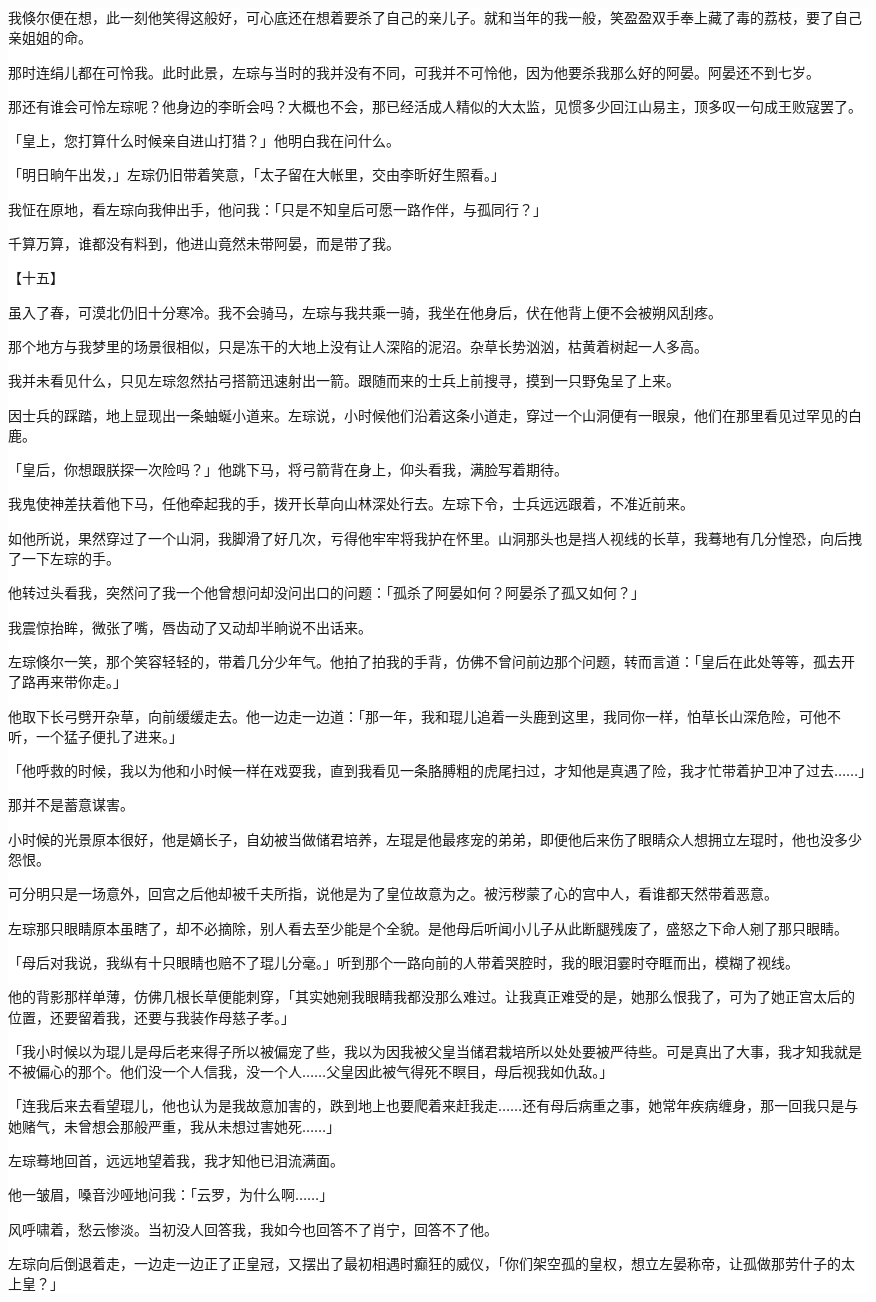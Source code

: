 我倏尔便在想，此一刻他笑得这般好，可心底还在想着要杀了自己的亲儿子。就和当年的我一般，笑盈盈双手奉上藏了毒的荔枝，要了自己亲姐姐的命。

那时连绢儿都在可怜我。此时此景，左琮与当时的我并没有不同，可我并不可怜他，因为他要杀我那么好的阿晏。阿晏还不到七岁。

那还有谁会可怜左琮呢？他身边的李昕会吗？大概也不会，那已经活成人精似的大太监，见惯多少回江山易主，顶多叹一句成王败寇罢了。

「皇上，您打算什么时候亲自进山打猎？」他明白我在问什么。

「明日晌午出发，」左琮仍旧带着笑意，「太子留在大帐里，交由李昕好生照看。」

我怔在原地，看左琮向我伸出手，他问我：「只是不知皇后可愿一路作伴，与孤同行？」

千算万算，谁都没有料到，他进山竟然未带阿晏，而是带了我。

【十五】

虽入了春，可漠北仍旧十分寒冷。我不会骑马，左琮与我共乘一骑，我坐在他身后，伏在他背上便不会被朔风刮疼。

那个地方与我梦里的场景很相似，只是冻干的大地上没有让人深陷的泥沼。杂草长势汹汹，枯黄着树起一人多高。

我并未看见什么，只见左琮忽然拈弓搭箭迅速射出一箭。跟随而来的士兵上前搜寻，摸到一只野兔呈了上来。

因士兵的踩踏，地上显现出一条蚰蜒小道来。左琮说，小时候他们沿着这条小道走，穿过一个山洞便有一眼泉，他们在那里看见过罕见的白鹿。

「皇后，你想跟朕探一次险吗？」他跳下马，将弓箭背在身上，仰头看我，满脸写着期待。

我鬼使神差扶着他下马，任他牵起我的手，拨开长草向山林深处行去。左琮下令，士兵远远跟着，不准近前来。

如他所说，果然穿过了一个山洞，我脚滑了好几次，亏得他牢牢将我护在怀里。山洞那头也是挡人视线的长草，我蓦地有几分惶恐，向后拽了一下左琮的手。

他转过头看我，突然问了我一个他曾想问却没问出口的问题：「孤杀了阿晏如何？阿晏杀了孤又如何？」

我震惊抬眸，微张了嘴，唇齿动了又动却半晌说不出话来。

左琮倏尔一笑，那个笑容轻轻的，带着几分少年气。他拍了拍我的手背，仿佛不曾问前边那个问题，转而言道：「皇后在此处等等，孤去开了路再来带你走。」

他取下长弓劈开杂草，向前缓缓走去。他一边走一边道：「那一年，我和琨儿追着一头鹿到这里，我同你一样，怕草长山深危险，可他不听，一个猛子便扎了进来。」

「他呼救的时候，我以为他和小时候一样在戏耍我，直到我看见一条胳膊粗的虎尾扫过，才知他是真遇了险，我才忙带着护卫冲了过去……」

那并不是蓄意谋害。

小时候的光景原本很好，他是嫡长子，自幼被当做储君培养，左琨是他最疼宠的弟弟，即便他后来伤了眼睛众人想拥立左琨时，他也没多少怨恨。

可分明只是一场意外，回宫之后他却被千夫所指，说他是为了皇位故意为之。被污秽蒙了心的宫中人，看谁都天然带着恶意。

左琮那只眼睛原本虽瞎了，却不必摘除，别人看去至少能是个全貌。是他母后听闻小儿子从此断腿残废了，盛怒之下命人剜了那只眼睛。

「母后对我说，我纵有十只眼睛也赔不了琨儿分毫。」听到那个一路向前的人带着哭腔时，我的眼泪霎时夺眶而出，模糊了视线。

他的背影那样单薄，仿佛几根长草便能刺穿，「其实她剜我眼睛我都没那么难过。让我真正难受的是，她那么恨我了，可为了她正宫太后的位置，还要留着我，还要与我装作母慈子孝。」

「我小时候以为琨儿是母后老来得子所以被偏宠了些，我以为因我被父皇当储君栽培所以处处要被严待些。可是真出了大事，我才知我就是不被偏心的那个。他们没一个人信我，没一个人……父皇因此被气得死不瞑目，母后视我如仇敌。」

「连我后来去看望琨儿，他也认为是我故意加害的，跌到地上也要爬着来赶我走……还有母后病重之事，她常年疾病缠身，那一回我只是与她赌气，未曾想会那般严重，我从未想过害她死……」

左琮蓦地回首，远远地望着我，我才知他已泪流满面。

他一皱眉，嗓音沙哑地问我：「云罗，为什么啊……」

风呼啸着，愁云惨淡。当初没人回答我，我如今也回答不了肖宁，回答不了他。

左琮向后倒退着走，一边走一边正了正皇冠，又摆出了最初相遇时癫狂的威仪，「你们架空孤的皇权，想立左晏称帝，让孤做那劳什子的太上皇？」
